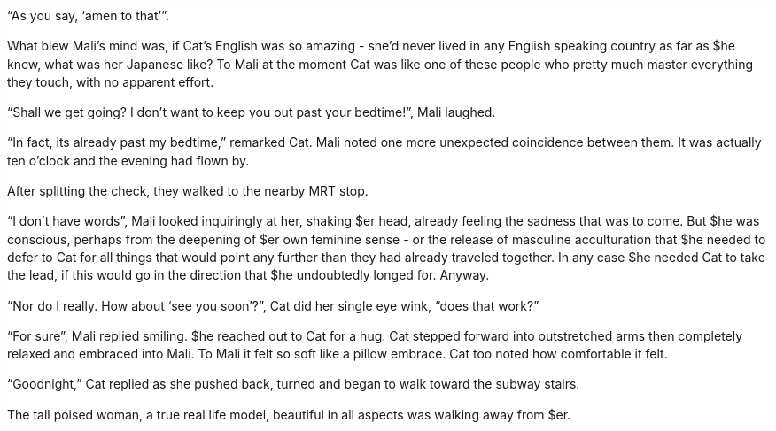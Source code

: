 



“As you say, ‘amen to that’”.&nbsp;





What blew Mali’s mind was, if Cat’s English was so amazing - she’d never lived in any English speaking country as far as $he knew, what was her Japanese like? To Mali at the moment Cat was like one of these people who pretty much master everything they touch, with no apparent effort.&nbsp;





“Shall we get going? I don’t want to keep you out past your bedtime!”, Mali laughed.





“In fact, its already past my bedtime,” remarked Cat. Mali noted one more unexpected coincidence between them. It was actually ten o’clock and the evening had flown by.&nbsp;





After splitting the check, they walked to the nearby MRT stop.





“I don’t have words”, Mali looked inquiringly at her, shaking $er head, already feeling the sadness that was to come. But $he was conscious, perhaps from the deepening of $er own feminine sense - or the release of masculine acculturation that $he needed to defer to Cat for all things that would point any further than they had already traveled together. In any case $he needed Cat to take the lead, if this would go in the direction that $he undoubtedly longed for. Anyway.





“Nor do I really. How about ‘see you soon’?”, Cat did her single eye wink, “does that work?”





“For sure”, Mali replied smiling. $he reached out to Cat for a hug. Cat stepped forward into outstretched arms then completely relaxed and embraced into Mali. To Mali it felt so soft like a pillow embrace. Cat too noted how comfortable it felt.





“Goodnight,” Cat replied as she pushed back, turned and began to walk toward the subway stairs. &nbsp;





The tall poised woman, a true real life model, beautiful in all aspects was walking away from $er.&nbsp;




